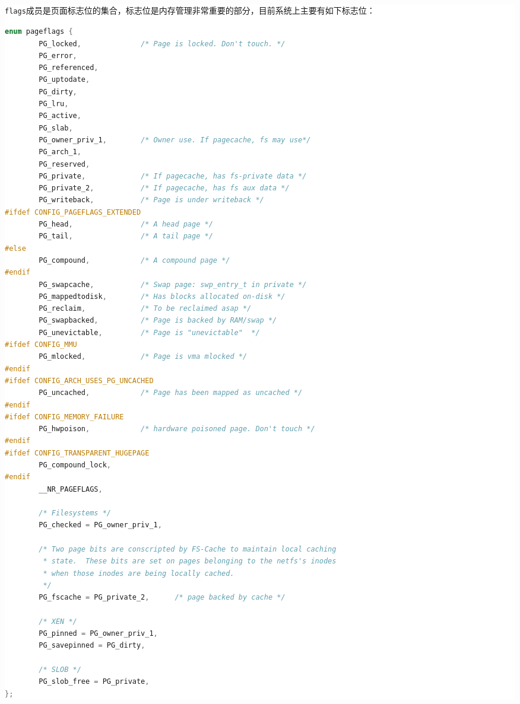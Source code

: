 `flags`成员是页面标志位的集合，标志位是内存管理非常重要的部分，目前系统上主要有如下标志位：

```c
enum pageflags {
        PG_locked,              /* Page is locked. Don't touch. */
        PG_error,
        PG_referenced,
        PG_uptodate,
        PG_dirty,
        PG_lru,
        PG_active,
        PG_slab,
        PG_owner_priv_1,        /* Owner use. If pagecache, fs may use*/
        PG_arch_1,
        PG_reserved,
        PG_private,             /* If pagecache, has fs-private data */
        PG_private_2,           /* If pagecache, has fs aux data */
        PG_writeback,           /* Page is under writeback */
#ifdef CONFIG_PAGEFLAGS_EXTENDED
        PG_head,                /* A head page */
        PG_tail,                /* A tail page */
#else
        PG_compound,            /* A compound page */
#endif
        PG_swapcache,           /* Swap page: swp_entry_t in private */
        PG_mappedtodisk,        /* Has blocks allocated on-disk */
        PG_reclaim,             /* To be reclaimed asap */
        PG_swapbacked,          /* Page is backed by RAM/swap */
        PG_unevictable,         /* Page is "unevictable"  */
#ifdef CONFIG_MMU
        PG_mlocked,             /* Page is vma mlocked */
#endif
#ifdef CONFIG_ARCH_USES_PG_UNCACHED
        PG_uncached,            /* Page has been mapped as uncached */
#endif
#ifdef CONFIG_MEMORY_FAILURE
        PG_hwpoison,            /* hardware poisoned page. Don't touch */
#endif
#ifdef CONFIG_TRANSPARENT_HUGEPAGE
        PG_compound_lock,
#endif
        __NR_PAGEFLAGS,

        /* Filesystems */
        PG_checked = PG_owner_priv_1,

        /* Two page bits are conscripted by FS-Cache to maintain local caching
         * state.  These bits are set on pages belonging to the netfs's inodes
         * when those inodes are being locally cached.
         */
        PG_fscache = PG_private_2,      /* page backed by cache */

        /* XEN */
        PG_pinned = PG_owner_priv_1,
        PG_savepinned = PG_dirty,

        /* SLOB */
        PG_slob_free = PG_private,
};
```
